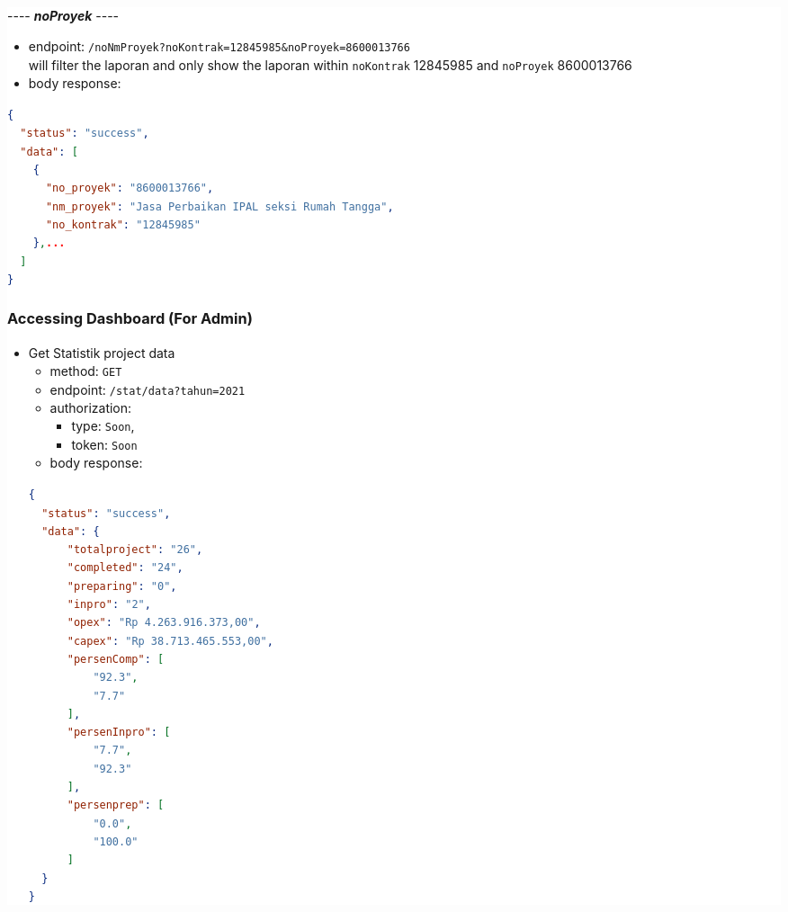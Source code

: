   ```json
  ```
  ---- **_noProyek_** ----    
  - endpoint: `/noNmProyek?noKontrak=12845985&noProyek=8600013766`  
  will filter the laporan and only show the laporan within `noKontrak` 12845985 and `noProyek` 8600013766 
  - body response: 
  ```json
  {
    "status": "success",
    "data": [
      {
        "no_proyek": "8600013766",
        "nm_proyek": "Jasa Perbaikan IPAL seksi Rumah Tangga",
        "no_kontrak": "12845985"
      },...
    ]
  }
  ```        
  
  ### Accessing Dashboard (For Admin)
- Get Statistik project data
  - method: `GET`
  - endpoint: `/stat/data?tahun=2021`
  - authorization: 
    - type: `Soon`,
    - token: `Soon`
  - body response:
  ```json
  {
    "status": "success",
    "data": {
        "totalproject": "26",
        "completed": "24",
        "preparing": "0",
        "inpro": "2",
        "opex": "Rp 4.263.916.373,00",
        "capex": "Rp 38.713.465.553,00",
        "persenComp": [
            "92.3",
            "7.7"
        ],
        "persenInpro": [
            "7.7",
            "92.3"
        ],
        "persenprep": [
            "0.0",
            "100.0"
        ]
    }
  }
  ```
